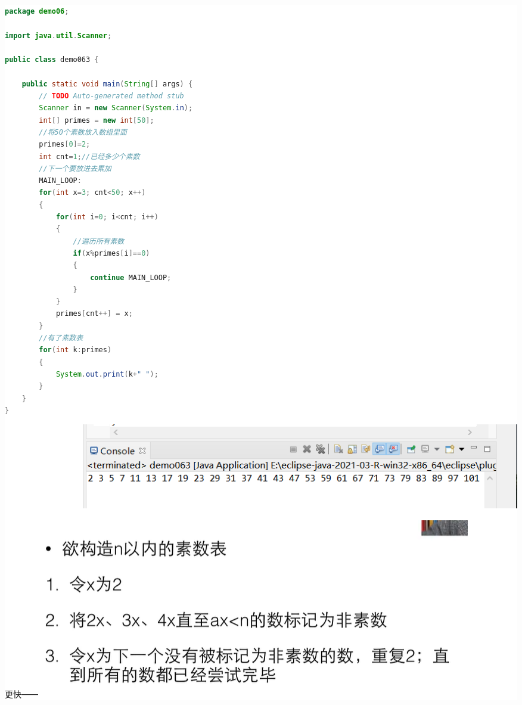 ```java
package demo06;

import java.util.Scanner;

public class demo063 {

	public static void main(String[] args) {
		// TODO Auto-generated method stub
		Scanner in = new Scanner(System.in);
		int[] primes = new int[50];
		//将50个素数放入数组里面
		primes[0]=2;
		int cnt=1;//已经多少个素数
		//下一个要放进去累加
		MAIN_LOOP:
		for(int x=3; cnt<50; x++)
		{
			for(int i=0; i<cnt; i++)
			{
				//遍历所有素数
				if(x%primes[i]==0)
				{
					continue MAIN_LOOP;
				}
			}
			primes[cnt++] = x;
		}
		//有了素数表
		for(int k:primes)
		{
			System.out.print(k+" ");
		}
	}
}
```

![image-20210530105039755](基础到进阶5.assets/image-20210530105039755.png)

更快——![image-20210530105420202](基础到进阶5.assets/image-20210530105420202.png)
